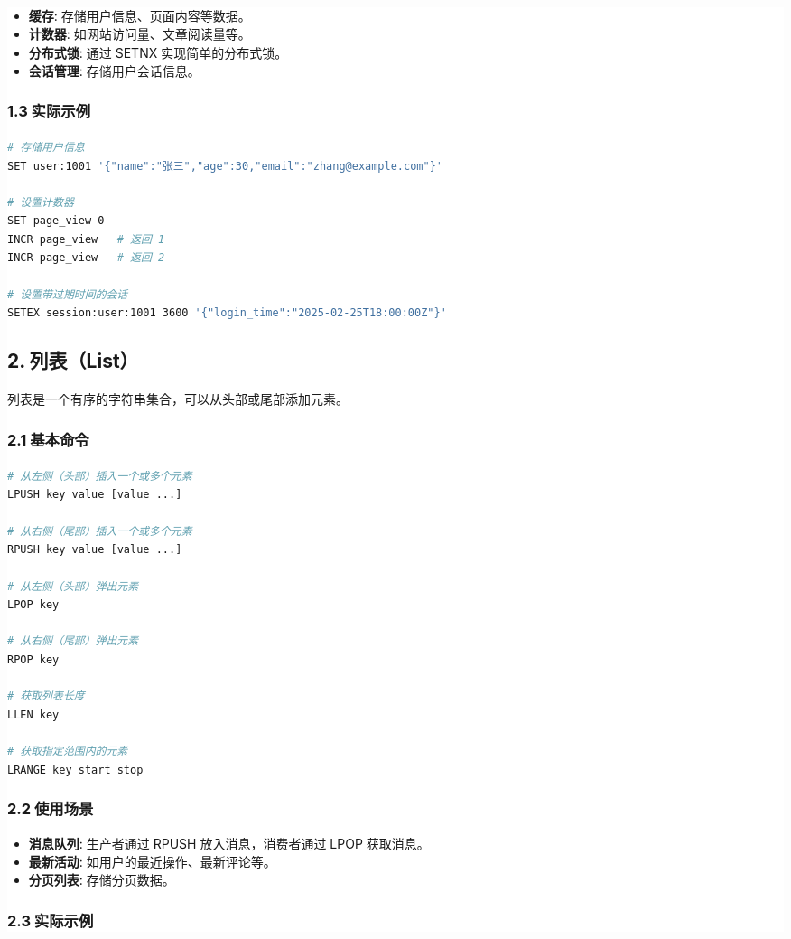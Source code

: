 - **缓存**: 存储用户信息、页面内容等数据。
- **计数器**: 如网站访问量、文章阅读量等。
- **分布式锁**: 通过 SETNX 实现简单的分布式锁。
- **会话管理**: 存储用户会话信息。

### 1.3 实际示例

```bash
# 存储用户信息
SET user:1001 '{"name":"张三","age":30,"email":"zhang@example.com"}'

# 设置计数器
SET page_view 0
INCR page_view   # 返回 1
INCR page_view   # 返回 2

# 设置带过期时间的会话
SETEX session:user:1001 3600 '{"login_time":"2025-02-25T18:00:00Z"}'
```

## 2. 列表（List）

列表是一个有序的字符串集合，可以从头部或尾部添加元素。

### 2.1 基本命令

```bash
# 从左侧（头部）插入一个或多个元素
LPUSH key value [value ...]

# 从右侧（尾部）插入一个或多个元素
RPUSH key value [value ...]

# 从左侧（头部）弹出元素
LPOP key

# 从右侧（尾部）弹出元素
RPOP key

# 获取列表长度
LLEN key

# 获取指定范围内的元素
LRANGE key start stop
```

### 2.2 使用场景

- **消息队列**: 生产者通过 RPUSH 放入消息，消费者通过 LPOP 获取消息。
- **最新活动**: 如用户的最近操作、最新评论等。
- **分页列表**: 存储分页数据。

### 2.3 实际示例
